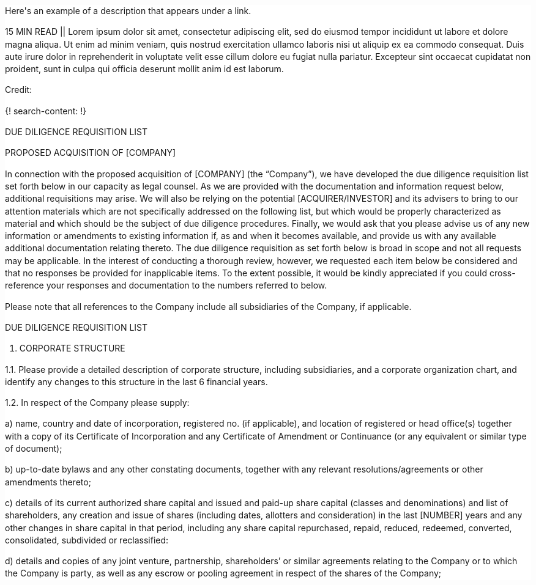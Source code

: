 Here's an example of a description that appears under a link.

15 MIN READ || Lorem ipsum dolor sit amet, consectetur adipiscing elit, sed do eiusmod tempor incididunt ut labore et dolore magna aliqua. Ut enim ad minim veniam, quis nostrud exercitation ullamco laboris nisi ut aliquip ex ea commodo consequat. Duis aute irure dolor in reprehenderit in voluptate velit esse cillum dolore eu fugiat nulla pariatur. Excepteur sint occaecat cupidatat non proident, sunt in culpa qui officia deserunt mollit anim id est laborum.

Credit: []()

{! search-content: !}

DUE DILIGENCE REQUISITION LIST



PROPOSED ACQUISITION OF [COMPANY]

In connection with the proposed acquisition of [COMPANY] (the “Company”), we have developed the due diligence requisition list set forth below in our capacity as legal counsel. As we are provided with the documentation and information request below, additional requisitions may arise. We will also be relying on the potential [ACQUIRER/INVESTOR] and its advisers to bring to our attention materials which are not specifically addressed on the following list, but which would be properly characterized as material and which should be the subject of due diligence procedures. Finally, we would ask that you please advise us of any new information or amendments to existing information if, as and when it becomes available, and provide us with any available additional documentation relating thereto. The due diligence requisition as set forth below is broad in scope and not all requests may be applicable. In the interest of conducting a thorough review, however, we requested each item below be considered and that no responses be provided for inapplicable items. To the extent possible, it would be kindly appreciated if you could cross-reference your responses and documentation to the numbers referred to below.

Please note that all references to the Company include all subsidiaries of the Company, if applicable.

DUE DILIGENCE REQUISITION LIST

1.	CORPORATE STRUCTURE

1.1.	Please provide a detailed description of corporate structure, including subsidiaries, and a corporate organization chart, and identify any changes to this structure in the last 6 financial years.

1.2.	In respect of the Company please supply:

a)	name, country and date of incorporation, registered no. (if applicable), and location of registered or head office(s) together with a copy of its Certificate of Incorporation and any Certificate of Amendment or Continuance (or any equivalent or similar type of document);

b)	up-to-date bylaws and any other constating documents, together with any relevant resolutions/agreements or other amendments thereto;

c)	details of its current authorized share capital and issued and paid-up share capital (classes and denominations) and list of shareholders, any creation and issue of shares (including dates, allotters and consideration) in the last [NUMBER] years and any other changes in share capital in that period, including any share capital repurchased, repaid, reduced, redeemed, converted, consolidated, subdivided or reclassified:

d)	details and copies of any joint venture, partnership, shareholders’ or similar agreements relating to the Company or to which the Company is party, as well as any escrow or pooling agreement in respect of the shares of the Company;
